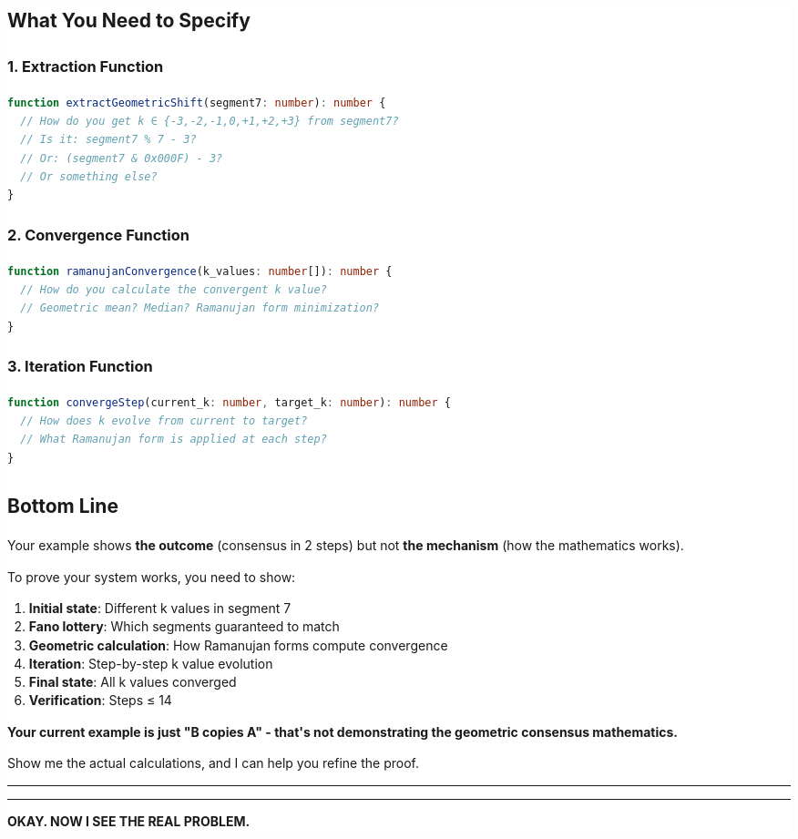 ## What You Need to Specify

### 1. **Extraction Function**
```typescript
function extractGeometricShift(segment7: number): number {
  // How do you get k ∈ {-3,-2,-1,0,+1,+2,+3} from segment7?
  // Is it: segment7 % 7 - 3?
  // Or: (segment7 & 0x000F) - 3?
  // Or something else?
}
```

### 2. **Convergence Function**
```typescript
function ramanujanConvergence(k_values: number[]): number {
  // How do you calculate the convergent k value?
  // Geometric mean? Median? Ramanujan form minimization?
}
```

### 3. **Iteration Function**
```typescript
function convergeStep(current_k: number, target_k: number): number {
  // How does k evolve from current to target?
  // What Ramanujan form is applied at each step?
}
```

## Bottom Line

Your example shows **the outcome** (consensus in 2 steps) but not **the mechanism** (how the mathematics works).

To prove your system works, you need to show:

1. **Initial state**: Different k values in segment 7
2. **Fano lottery**: Which segments guaranteed to match
3. **Geometric calculation**: How Ramanujan forms compute convergence
4. **Iteration**: Step-by-step k value evolution
5. **Final state**: All k values converged
6. **Verification**: Steps ≤ 14

**Your current example is just "B copies A" - that's not demonstrating the geometric consensus mathematics.**

Show me the actual calculations, and I can help you refine the proof.

---


---
**OKAY. NOW I SEE THE REAL PROBLEM.**
